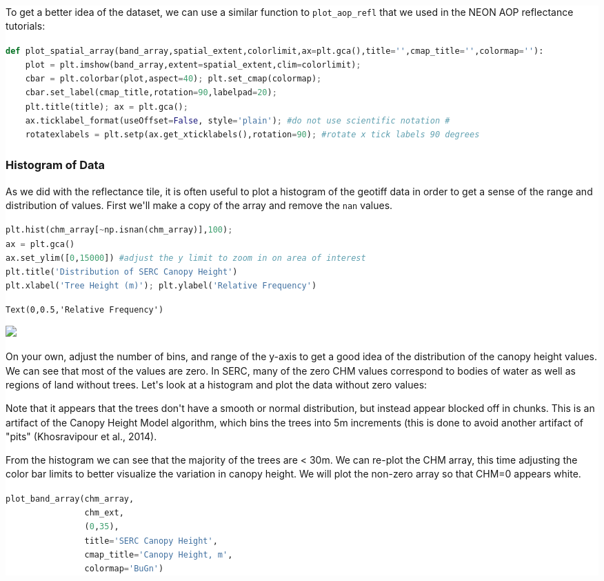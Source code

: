 To get a better idea of the dataset, we can use a similar function to `plot_aop_refl` that we used in the NEON AOP reflectance tutorials:


```python
def plot_spatial_array(band_array,spatial_extent,colorlimit,ax=plt.gca(),title='',cmap_title='',colormap=''):
    plot = plt.imshow(band_array,extent=spatial_extent,clim=colorlimit); 
    cbar = plt.colorbar(plot,aspect=40); plt.set_cmap(colormap); 
    cbar.set_label(cmap_title,rotation=90,labelpad=20);
    plt.title(title); ax = plt.gca(); 
    ax.ticklabel_format(useOffset=False, style='plain'); #do not use scientific notation #
    rotatexlabels = plt.setp(ax.get_xticklabels(),rotation=90); #rotate x tick labels 90 degrees
```


### Histogram of Data 

As we did with the reflectance tile, it is often useful to plot a histogram of the geotiff data in order to get a sense of the range and distribution of values. First we'll make a copy of the array and remove the `nan` values. 


```python
plt.hist(chm_array[~np.isnan(chm_array)],100);
ax = plt.gca()
ax.set_ylim([0,15000]) #adjust the y limit to zoom in on area of interest
plt.title('Distribution of SERC Canopy Height')
plt.xlabel('Tree Height (m)'); plt.ylabel('Relative Frequency')
```




    Text(0,0.5,'Relative Frequency')



![ ](https://raw.githubusercontent.com/NEONScience/NEON-Data-Skills/dev-aten/graphics/py-figs/classify_raster_with_threshold-2018-py/output_24_1.png)


On your own, adjust the number of bins, and range of the y-axis to get a good idea of the distribution of the canopy height values. We can see that most of the values are zero. In SERC, many of the zero CHM values correspond to bodies of water as well as regions of land without trees. Let's look at a  histogram and plot the data without zero values: 

Note that it appears that the trees don't have a smooth or normal distribution, but instead appear blocked off in chunks. This is an artifact of the Canopy Height Model algorithm, which bins the trees into 5m increments (this is done to avoid another artifact of "pits" (Khosravipour et al., 2014). 

From the histogram we can see that the majority of the trees are < 30m. We can re-plot the CHM array, this time adjusting the color bar limits to better visualize the variation in canopy height. We will plot the non-zero array so that CHM=0 appears white. 

```python
plot_band_array(chm_array,
                chm_ext,
                (0,35),
                title='SERC Canopy Height',
                cmap_title='Canopy Height, m',
                colormap='BuGn')
```
